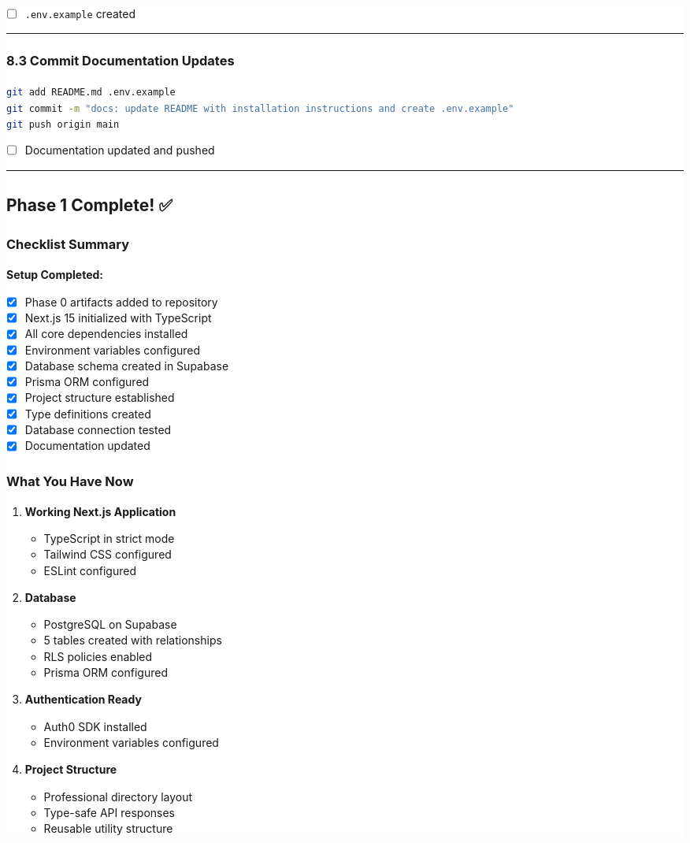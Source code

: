 - [ ] `.env.example` created

---

### 8.3 Commit Documentation Updates

```bash
git add README.md .env.example
git commit -m "docs: update README with installation instructions and create .env.example"
git push origin main
```

- [ ] Documentation updated and pushed

---

## Phase 1 Complete! ✅

### Checklist Summary

**Setup Completed:**
- [x] Phase 0 artifacts added to repository
- [x] Next.js 15 initialized with TypeScript
- [x] All core dependencies installed
- [x] Environment variables configured
- [x] Database schema created in Supabase
- [x] Prisma ORM configured
- [x] Project structure established
- [x] Type definitions created
- [x] Database connection tested
- [x] Documentation updated

### What You Have Now

1. **Working Next.js Application**
   - TypeScript in strict mode
   - Tailwind CSS configured
   - ESLint configured

2. **Database**
   - PostgreSQL on Supabase
   - 5 tables created with relationships
   - RLS policies enabled
   - Prisma ORM configured

3. **Authentication Ready**
   - Auth0 SDK installed
   - Environment variables configured

4. **Project Structure**
   - Professional directory layout
   - Type-safe API responses
   - Reusable utility structure
